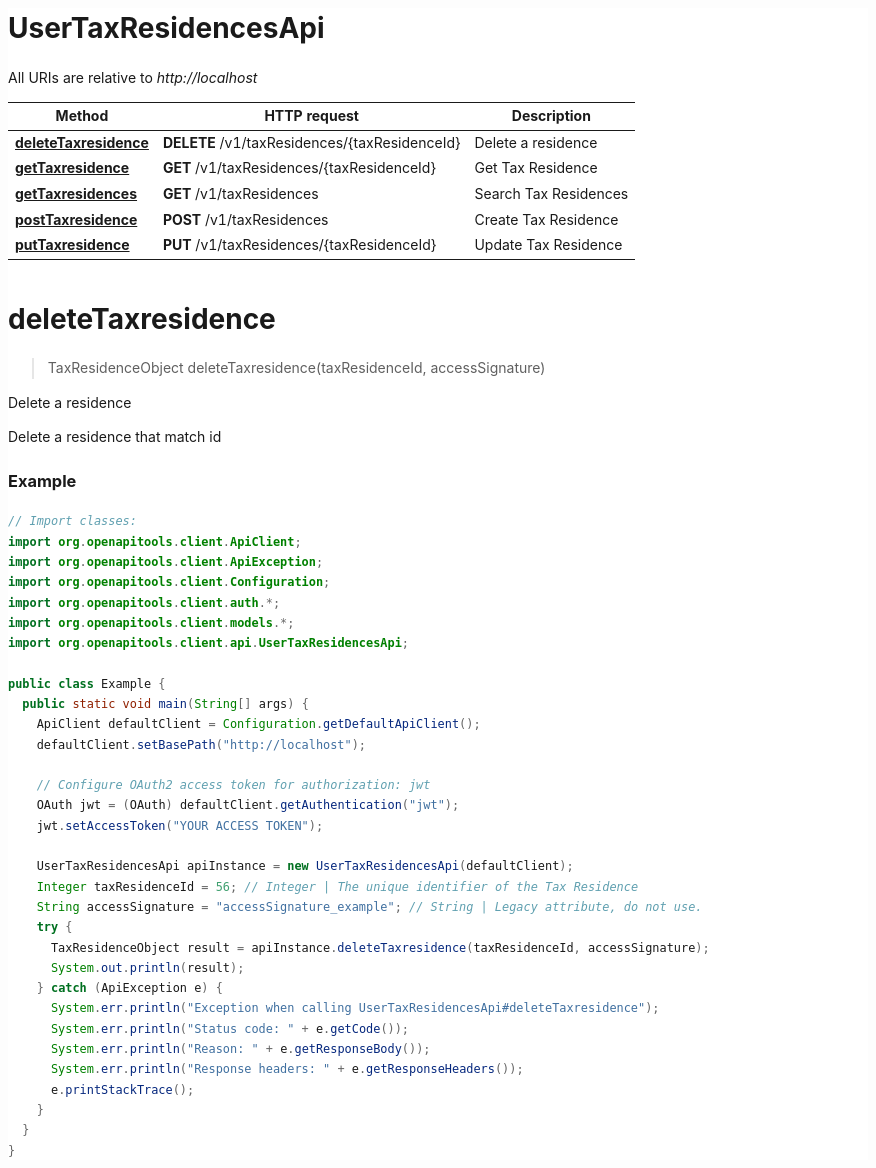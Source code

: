 # UserTaxResidencesApi

All URIs are relative to *http://localhost*

| Method | HTTP request | Description |
|------------- | ------------- | -------------|
| [**deleteTaxresidence**](UserTaxResidencesApi.md#deleteTaxresidence) | **DELETE** /v1/taxResidences/{taxResidenceId} | Delete a residence |
| [**getTaxresidence**](UserTaxResidencesApi.md#getTaxresidence) | **GET** /v1/taxResidences/{taxResidenceId} | Get Tax Residence |
| [**getTaxresidences**](UserTaxResidencesApi.md#getTaxresidences) | **GET** /v1/taxResidences | Search Tax Residences |
| [**postTaxresidence**](UserTaxResidencesApi.md#postTaxresidence) | **POST** /v1/taxResidences | Create Tax Residence |
| [**putTaxresidence**](UserTaxResidencesApi.md#putTaxresidence) | **PUT** /v1/taxResidences/{taxResidenceId} | Update Tax Residence |


<a id="deleteTaxresidence"></a>
# **deleteTaxresidence**
> TaxResidenceObject deleteTaxresidence(taxResidenceId, accessSignature)

Delete a residence

Delete a residence that match id

### Example
```java
// Import classes:
import org.openapitools.client.ApiClient;
import org.openapitools.client.ApiException;
import org.openapitools.client.Configuration;
import org.openapitools.client.auth.*;
import org.openapitools.client.models.*;
import org.openapitools.client.api.UserTaxResidencesApi;

public class Example {
  public static void main(String[] args) {
    ApiClient defaultClient = Configuration.getDefaultApiClient();
    defaultClient.setBasePath("http://localhost");
    
    // Configure OAuth2 access token for authorization: jwt
    OAuth jwt = (OAuth) defaultClient.getAuthentication("jwt");
    jwt.setAccessToken("YOUR ACCESS TOKEN");

    UserTaxResidencesApi apiInstance = new UserTaxResidencesApi(defaultClient);
    Integer taxResidenceId = 56; // Integer | The unique identifier of the Tax Residence
    String accessSignature = "accessSignature_example"; // String | Legacy attribute, do not use.
    try {
      TaxResidenceObject result = apiInstance.deleteTaxresidence(taxResidenceId, accessSignature);
      System.out.println(result);
    } catch (ApiException e) {
      System.err.println("Exception when calling UserTaxResidencesApi#deleteTaxresidence");
      System.err.println("Status code: " + e.getCode());
      System.err.println("Reason: " + e.getResponseBody());
      System.err.println("Response headers: " + e.getResponseHeaders());
      e.printStackTrace();
    }
  }
}
```
